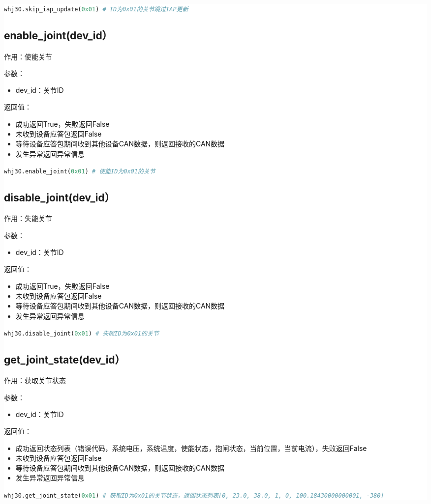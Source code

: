 ```python
whj30.skip_iap_update(0x01) # ID为0x01的关节跳过IAP更新
```

## enable_joint(dev_id）

  作用：使能关节

  参数：

  - dev_id：关节ID

  返回值：

  - 成功返回True，失败返回False
  - 未收到设备应答包返回False
  - 等待设备应答包期间收到其他设备CAN数据，则返回接收的CAN数据
  - 发生异常返回异常信息

```python
whj30.enable_joint(0x01) # 使能ID为0x01的关节
```

## disable_joint(dev_id）

  作用：失能关节

  参数：

  - dev_id：关节ID

  返回值：

  - 成功返回True，失败返回False
  - 未收到设备应答包返回False
  - 等待设备应答包期间收到其他设备CAN数据，则返回接收的CAN数据
  - 发生异常返回异常信息

```python
whj30.disable_joint(0x01) # 失能ID为0x01的关节
```

## get_joint_state(dev_id）

  作用：获取关节状态

  参数：

  - dev_id：关节ID

  返回值：

  - 成功返回状态列表（错误代码，系统电压，系统温度，使能状态，抱闸状态，当前位置，当前电流），失败返回False
  - 未收到设备应答包返回False
  - 等待设备应答包期间收到其他设备CAN数据，则返回接收的CAN数据
  - 发生异常返回异常信息

```python
whj30.get_joint_state(0x01) # 获取ID为0x01的关节状态，返回状态列表[0, 23.0, 38.0, 1, 0, 100.18430000000001, -380]
```
